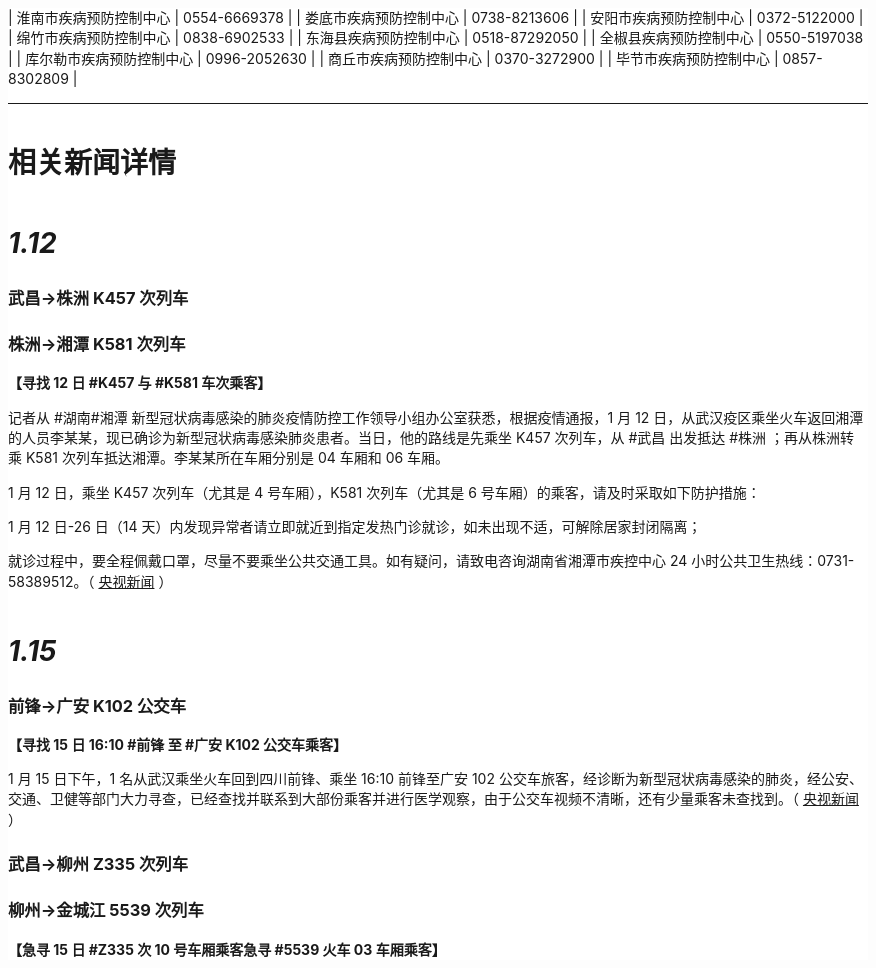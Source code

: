 | 淮南市疾病预防控制中心   | 0554-6669378   | 
| 娄底市疾病预防控制中心   | 0738-8213606   | 
| 安阳市疾病预防控制中心   | 0372-5122000   | 
| 绵竹市疾病预防控制中心   | 0838-6902533   | 
| 东海县疾病预防控制中心   | 0518-87292050   | 
| 全椒县疾病预防控制中心   | 0550-5197038   | 
| 库尔勒市疾病预防控制中心   | 0996-2052630   | 
| 商丘市疾病预防控制中心   | 0370-3272900   | 
| 毕节市疾病预防控制中心   | 0857-8302809   | 




---


# 相关新闻详情
# *1.12*
### 武昌->株洲  K457 次列车
### 株洲->湘潭  K581 次列车
**【寻找 12 日 #K457 与 #K581 车次乘客】**

记者从 #湖南#湘潭 新型冠状病毒感染的肺炎疫情防控工作领导小组办公室获悉，根据疫情通报，1 月 12 日，从武汉疫区乘坐火车返回湘潭的人员李某某，现已确诊为新型冠状病毒感染肺炎患者。当日，他的路线是先乘坐 K457 次列车，从 #武昌 出发抵达 #株洲 ；再从株洲转乘 K581 次列车抵达湘潭。李某某所在车厢分别是 04 车厢和 06 车厢。

1 月 12 日，乘坐 K457 次列车（尤其是 4 号车厢），K581 次列车（尤其是 6 号车厢）的乘客，请及时采取如下防护措施：

1 月 12 日-26 日（14 天）内发现异常者请立即就近到指定发热门诊就诊，如未出现不适，可解除居家封闭隔离；

就诊过程中，要全程佩戴口罩，尽量不要乘坐公共交通工具。如有疑问，请致电咨询湖南省湘潭市疾控中心 24 小时公共卫生热线：0731-58389512。（ [央视新闻](https://weibo.com/2656274875/Irkyg0Ff6) ）

# *1.15*
### 前锋->广安  K102 公交车
**【寻找 15 日 16:10 #前锋 至 #广安 K102 公交车乘客】**

1 月 15 日下午，1 名从武汉乘坐火车回到四川前锋、乘坐 16:10 前锋至广安 102 公交车旅客，经诊断为新型冠状病毒感染的肺炎，经公安、交通、卫健等部门大力寻查，已经查找并联系到大部份乘客并进行医学观察，由于公交车视频不清晰，还有少量乘客未查找到。（ [央视新闻](https://weibointl.api.weibo.cn/share/116897649.html) ）

### 武昌->柳州  Z335 次列车
### 柳州->金城江  5539 次列车
**【急寻 15 日 #Z335 次 10 号车厢乘客急寻 #5539 火车 03 车厢乘客】**
